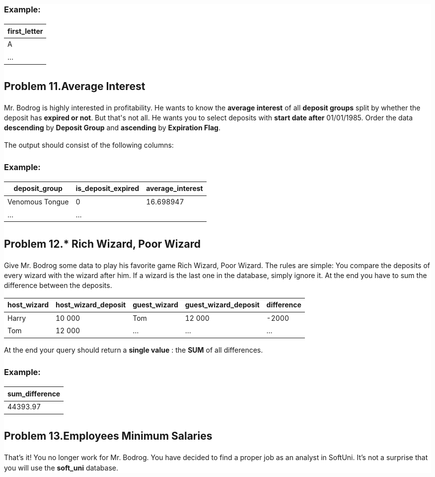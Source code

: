 ### Example:

| **first_letter** |
| --- |
| A |
| … |

## Problem 11.Average Interest

Mr. Bodrog is highly interested in profitability. He wants to know the **average interest** of all **deposit groups** split by whether the deposit has **expired or not**. But that&#39;s not all. He wants you to select deposits with **start date after** 01/01/1985. Order the data **descending** by **Deposit Group** and **ascending** by **Expiration Flag**.

The output should consist of the following columns:

### Example:

| **deposit_group** | **is_deposit_expired** | **average_interest** |
| --- | --- | --- |
| Venomous Tongue | 0 | 16.698947 |
| … | … |   |

## Problem 12.\* Rich Wizard, Poor Wizard

Give Mr. Bodrog some data to play his favorite game Rich Wizard, Poor Wizard. The rules are simple: You compare the deposits of every wizard with the wizard after him. If a wizard is the last one in the database, simply ignore it. At the end you have to sum the difference between the deposits.

| **host_wizard** | **host_wizard_deposit** | **guest_wizard** | **guest_wizard_deposit** | **difference** |
| --- | --- | --- | --- | --- |
| Harry | 10 000 | Tom | 12 000 | -2000 |
| Tom | 12 000 | … | … | … |

At the end your query should return a **single value** : the **SUM** of all differences.

### Example:

| **sum_difference** |
| --- |
| 44393.97 |


## Problem 13.Employees Minimum Salaries

That’s it! You no longer work for Mr. Bodrog. You have decided to find a proper job as an analyst in SoftUni. 
It’s not a surprise that you will use the **soft_uni** database. 
